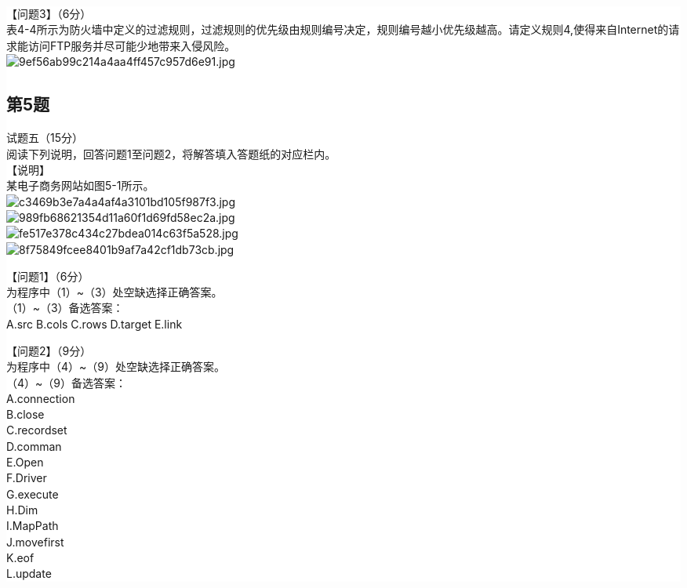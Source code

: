 【问题3】（6分）  
表4-4所示为防火墙中定义的过滤规则，过滤规则的优先级由规则编号决定，规则编号越小优先级越高。请定义规则4,使得来自Internet的请求能访问FTP服务并尽可能少地带来入侵风险。  
![9ef56ab99c214a4aa4ff457c957d6e91.jpg][]  


## 第5题 ##

试题五（15分）  
阅读下列说明，回答问题1至问题2，将解答填入答题纸的对应栏内。  
【说明】  
某电子商务网站如图5-1所示。  
![c3469b3e7a4a4af4a3101bd105f987f3.jpg][]  
![989fb68621354d11a60f1d69fd58ec2a.jpg][]  
![fe517e378c434c27bdea014c63f5a528.jpg][]  
![8f75849fcee8401b9af7a42cf1db73cb.jpg][]  
  
【问题1】（6分）  
为程序中（1）~（3）处空缺选择正确答案。  
（1）~（3）备选答案：  
A.src B.cols C.rows D.target E.link  
  
【问题2】（9分）  
为程序中（4）~（9）处空缺选择正确答案。  
（4）~（9）备选答案：  
A.connection  
B.close   
C.recordset  
D.comman   
E.Open  
F.Driver  
G.execute  
H.Dim  
I.MapPath  
J.movefirst  
K.eof  
L.update  



[df09ba86fa2b4f6383762f421324462c.jpg]: https://www.xkxxkx.cn/file/exam/software/网络管理员/案例/第1题/df09ba86fa2b4f6383762f421324462c.jpg
[024a342d05114e8aaa5d910c4bd57f71.jpg]: https://www.xkxxkx.cn/file/exam/software/网络管理员/案例/第1题/024a342d05114e8aaa5d910c4bd57f71.jpg
[3e3e03e969874063abcc5dc0357ced09.jpg]: https://www.xkxxkx.cn/file/exam/software/网络管理员/案例/第2题/3e3e03e969874063abcc5dc0357ced09.jpg
[c7f80ce725c74baebc89a79dfb70bcd0.jpg]: https://www.xkxxkx.cn/file/exam/software/网络管理员/案例/第2题/c7f80ce725c74baebc89a79dfb70bcd0.jpg
[76f7372dde7747c49a69ae5c18d28185.jpg]: https://www.xkxxkx.cn/file/exam/software/网络管理员/案例/第2题/76f7372dde7747c49a69ae5c18d28185.jpg
[4ca048d3f4c54e908bcc3c0e2d67afe6.jpg]: https://www.xkxxkx.cn/file/exam/software/网络管理员/案例/第3题/4ca048d3f4c54e908bcc3c0e2d67afe6.jpg
[9c14ba0bcbbb4860a78d2503436d6cde.jpg]: https://www.xkxxkx.cn/file/exam/software/网络管理员/案例/第3题/9c14ba0bcbbb4860a78d2503436d6cde.jpg
[ade0c793988e4a3884b9f49a3e105876.jpg]: https://www.xkxxkx.cn/file/exam/software/网络管理员/案例/第3题/ade0c793988e4a3884b9f49a3e105876.jpg
[b61ecdea587841c7be258f91b8db523c.jpg]: https://www.xkxxkx.cn/file/exam/software/网络管理员/案例/第4题/b61ecdea587841c7be258f91b8db523c.jpg
[bad6d3c68365482badf2a8fb90d842ce.jpg]: https://www.xkxxkx.cn/file/exam/software/网络管理员/案例/第4题/bad6d3c68365482badf2a8fb90d842ce.jpg
[310d255f676d40cab49b5b7357ee11e3.jpg]: https://www.xkxxkx.cn/file/exam/software/网络管理员/案例/第4题/310d255f676d40cab49b5b7357ee11e3.jpg
[9ef56ab99c214a4aa4ff457c957d6e91.jpg]: https://www.xkxxkx.cn/file/exam/software/网络管理员/案例/第4题/9ef56ab99c214a4aa4ff457c957d6e91.jpg
[c3469b3e7a4a4af4a3101bd105f987f3.jpg]: https://www.xkxxkx.cn/file/exam/software/网络管理员/案例/第5题/c3469b3e7a4a4af4a3101bd105f987f3.jpg
[989fb68621354d11a60f1d69fd58ec2a.jpg]: https://www.xkxxkx.cn/file/exam/software/网络管理员/案例/第5题/989fb68621354d11a60f1d69fd58ec2a.jpg
[fe517e378c434c27bdea014c63f5a528.jpg]: https://www.xkxxkx.cn/file/exam/software/网络管理员/案例/第5题/fe517e378c434c27bdea014c63f5a528.jpg
[8f75849fcee8401b9af7a42cf1db73cb.jpg]: https://www.xkxxkx.cn/file/exam/software/网络管理员/案例/第5题/8f75849fcee8401b9af7a42cf1db73cb.jpg
